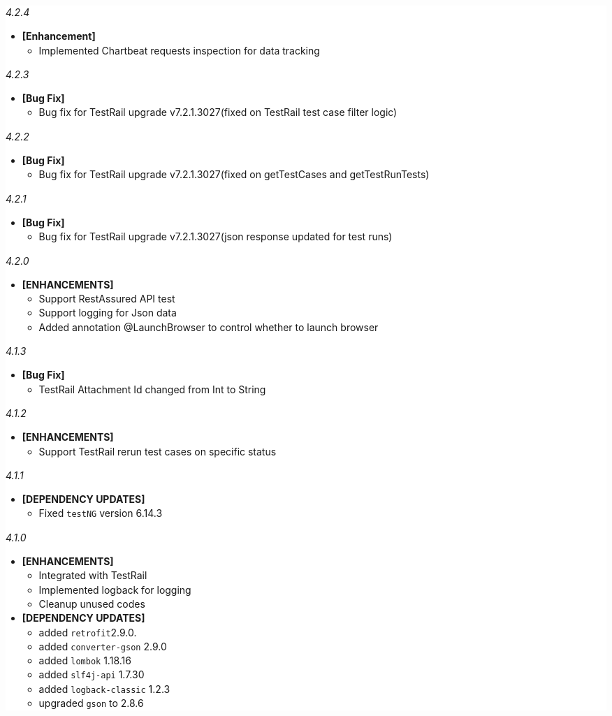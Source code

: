 *4.2.4*
- **[Enhancement]**
  - Implemented Chartbeat requests inspection for data tracking

*4.2.3*
- **[Bug Fix]**
  - Bug fix for TestRail upgrade v7.2.1.3027(fixed on TestRail test case filter logic)
  
*4.2.2*
- **[Bug Fix]**
  - Bug fix for TestRail upgrade v7.2.1.3027(fixed on getTestCases and getTestRunTests)
  
*4.2.1*
- **[Bug Fix]**
  - Bug fix for TestRail upgrade v7.2.1.3027(json response updated for test runs)
  
*4.2.0*
- **[ENHANCEMENTS]**
  - Support RestAssured API test
  - Support logging for Json data  
  - Added annotation @LaunchBrowser to control whether to launch browser
  
*4.1.3*
- **[Bug Fix]**
  - TestRail Attachment Id changed from Int to String

*4.1.2*
- **[ENHANCEMENTS]**
  - Support TestRail rerun test cases on specific status
  
*4.1.1*
- **[DEPENDENCY UPDATES]**
    - Fixed `testNG` version 6.14.3
  
*4.1.0*
- **[ENHANCEMENTS]**
    - Integrated with TestRail
    - Implemented logback for logging
    - Cleanup unused codes
- **[DEPENDENCY UPDATES]**
    - added `retrofit`2.9.0.
    - added `converter-gson` 2.9.0
    - added `lombok` 1.18.16
    - added `slf4j-api` 1.7.30
    - added `logback-classic` 1.2.3  
    - upgraded `gson` to 2.8.6
